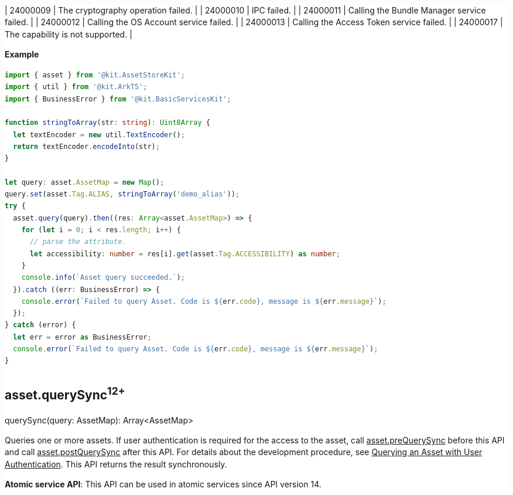 | 24000009 | The cryptography operation failed.                      |
| 24000010 | IPC failed.                                |
| 24000011 | Calling the Bundle Manager service failed. |
| 24000012 | Calling the OS Account service failed.     |
| 24000013 | Calling the Access Token service failed.   |
| 24000017 | The capability is not supported.                           |

**Example**

```typescript
import { asset } from '@kit.AssetStoreKit';
import { util } from '@kit.ArkTS';
import { BusinessError } from '@kit.BasicServicesKit';

function stringToArray(str: string): Uint8Array {
  let textEncoder = new util.TextEncoder();
  return textEncoder.encodeInto(str);
}

let query: asset.AssetMap = new Map();
query.set(asset.Tag.ALIAS, stringToArray('demo_alias'));
try {
  asset.query(query).then((res: Array<asset.AssetMap>) => {
    for (let i = 0; i < res.length; i++) {
      // parse the attribute.
      let accessibility: number = res[i].get(asset.Tag.ACCESSIBILITY) as number;
    }
    console.info(`Asset query succeeded.`);
  }).catch ((err: BusinessError) => {
    console.error(`Failed to query Asset. Code is ${err.code}, message is ${err.message}`);
  });
} catch (error) {
  let err = error as BusinessError;
  console.error(`Failed to query Asset. Code is ${err.code}, message is ${err.message}`);
}
```

## asset.querySync<sup>12+</sup>

querySync(query: AssetMap): Array\<AssetMap>

Queries one or more assets. If user authentication is required for the access to the asset, call [asset.preQuerySync](#assetprequerysync12) before this API and call [asset.postQuerySync](#assetpostquerysync12) after this API. For details about the development procedure, see [Querying an Asset with User Authentication](../../security/AssetStoreKit/asset-js-query-auth.md). This API returns the result synchronously.

**Atomic service API**: This API can be used in atomic services since API version 14.
